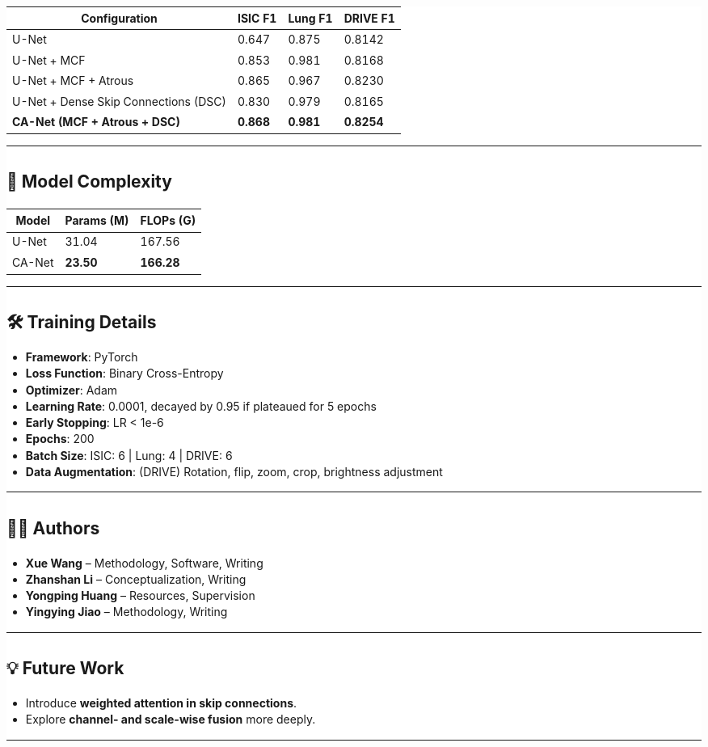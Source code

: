 | Configuration                         | ISIC F1 | Lung F1 | DRIVE F1 |
|--------------------------------------|---------|---------|----------|
| U-Net                                | 0.647   | 0.875   | 0.8142   |
| U-Net + MCF                          | 0.853   | 0.981   | 0.8168   |
| U-Net + MCF + Atrous                 | 0.865   | 0.967   | 0.8230   |
| U-Net + Dense Skip Connections (DSC) | 0.830   | 0.979   | 0.8165   |
| **CA-Net (MCF + Atrous + DSC)**      | **0.868**|**0.981**|**0.8254**|

---

## 🧠 Model Complexity

| Model                        | Params (M) | FLOPs (G) |
|-----------------------------|------------|-----------|
| U-Net                       | 31.04      | 167.56    |
| CA-Net                      | **23.50**  | **166.28**|

---

## 🛠 Training Details

- **Framework**: PyTorch  
- **Loss Function**: Binary Cross-Entropy  
- **Optimizer**: Adam  
- **Learning Rate**: 0.0001, decayed by 0.95 if plateaued for 5 epochs  
- **Early Stopping**: LR < 1e-6  
- **Epochs**: 200  
- **Batch Size**: ISIC: 6 | Lung: 4 | DRIVE: 6  
- **Data Augmentation**: (DRIVE) Rotation, flip, zoom, crop, brightness adjustment

---

## 🧑‍💻 Authors

- **Xue Wang** – Methodology, Software, Writing  
- **Zhanshan Li** – Conceptualization, Writing  
- **Yongping Huang** – Resources, Supervision  
- **Yingying Jiao** – Methodology, Writing

---

## 💡 Future Work

- Introduce **weighted attention in skip connections**.
- Explore **channel- and scale-wise fusion** more deeply.

---
